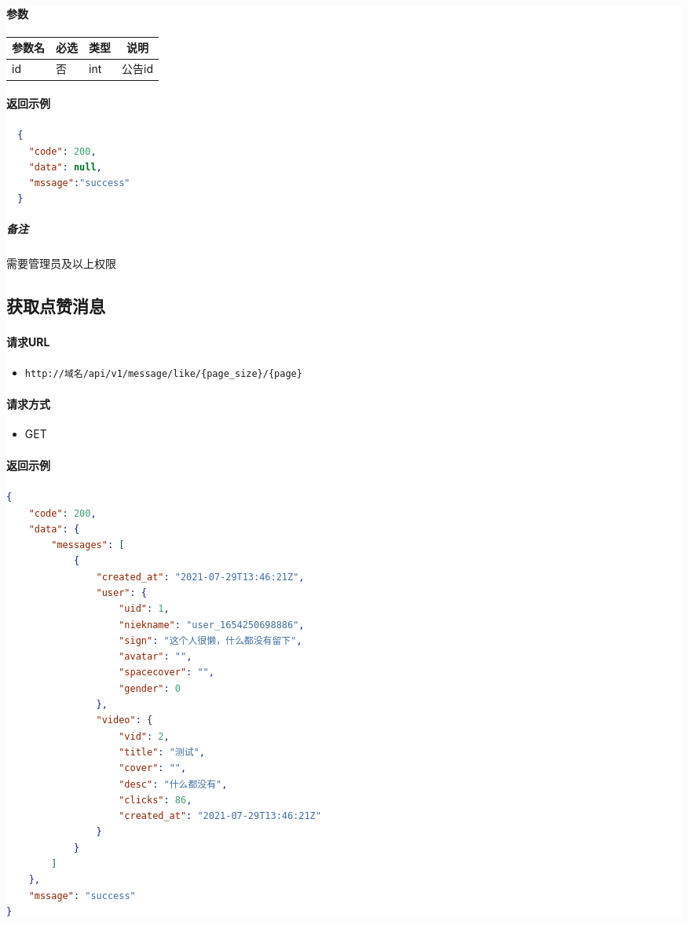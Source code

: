 #### 参数

| 参数名 | 必选 | 类型 | 说明   |
| :----- | :--- | :--- | ------ |
| id     | 否   | int  | 公告id |

#### 返回示例 
``` json
  {
    "code": 200,
    "data": null,
    "mssage":"success"
  }
```

##### 备注 
需要管理员及以上权限


## 获取点赞消息

#### 请求URL
- ` http://域名/api/v1/message/like/{page_size}/{page} `
  
#### 请求方式
- GET 

#### 返回示例 

``` json
{
    "code": 200,
    "data": {
        "messages": [
            {
                "created_at": "2021-07-29T13:46:21Z",
                "user": {
                    "uid": 1,
                    "niekname": "user_1654250698886",
                    "sign": "这个人很懒，什么都没有留下",
                    "avatar": "",
                    "spacecover": "",
                    "gender": 0
                },
                "video": {
                    "vid": 2,
                    "title": "测试",
                    "cover": "",
                    "desc": "什么都没有",
                    "clicks": 86,
                    "created_at": "2021-07-29T13:46:21Z"
                }
            }
        ]
    },
    "mssage": "success"
}
```
